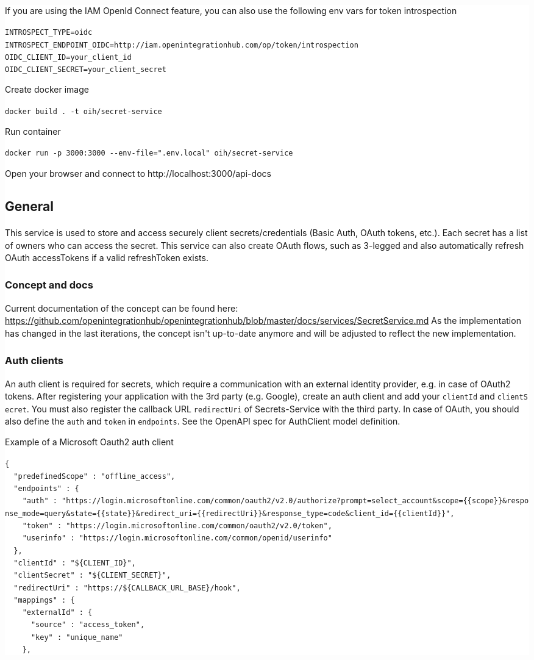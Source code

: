 If you are using the IAM OpenId Connect feature, you can also use the following env vars for token introspection

```console
INTROSPECT_TYPE=oidc
INTROSPECT_ENDPOINT_OIDC=http://iam.openintegrationhub.com/op/token/introspection
OIDC_CLIENT_ID=your_client_id
OIDC_CLIENT_SECRET=your_client_secret
```

Create docker image

```console
docker build . -t oih/secret-service
```

Run container

```console
docker run -p 3000:3000 --env-file=".env.local" oih/secret-service
```

Open your browser and connect to http://localhost:3000/api-docs

## General

This service is used to store and access securely client secrets/credentials (Basic Auth, OAuth tokens, etc.).
Each secret has a list of owners who can access the secret. This service can also create OAuth flows, such as 3-legged and also automatically refresh OAuth accessTokens if a valid refreshToken exists.

### Concept and docs

Current documentation of the concept can be found here: <https://github.com/openintegrationhub/openintegrationhub/blob/master/docs/services/SecretService.md>
As the implementation has changed in the last iterations, the concept isn't up-to-date anymore and will be adjusted to reflect the new implementation.

### Auth clients

An auth client is required for secrets, which require a communication with an external identity provider, e.g. in case of OAuth2 tokens.
After registering your application with the 3rd party (e.g. Google), create an auth client and add your `clientId` and `clientSecret`.
You must also register the callback URL `redirectUri` of Secrets-Service with the third party.
In case of OAuth, you should also define the `auth` and `token` in `endpoints`. See the OpenAPI spec for AuthClient model definition.

Example of a Microsoft Oauth2 auth client

```
{
  "predefinedScope" : "offline_access",
  "endpoints" : {
    "auth" : "https://login.microsoftonline.com/common/oauth2/v2.0/authorize?prompt=select_account&scope={{scope}}&response_mode=query&state={{state}}&redirect_uri={{redirectUri}}&response_type=code&client_id={{clientId}}",
    "token" : "https://login.microsoftonline.com/common/oauth2/v2.0/token",
    "userinfo" : "https://login.microsoftonline.com/common/openid/userinfo"
  },
  "clientId" : "${CLIENT_ID}",
  "clientSecret" : "${CLIENT_SECRET}",
  "redirectUri" : "https://${CALLBACK_URL_BASE}/hook",
  "mappings" : {
    "externalId" : {
      "source" : "access_token",
      "key" : "unique_name"
    },
```